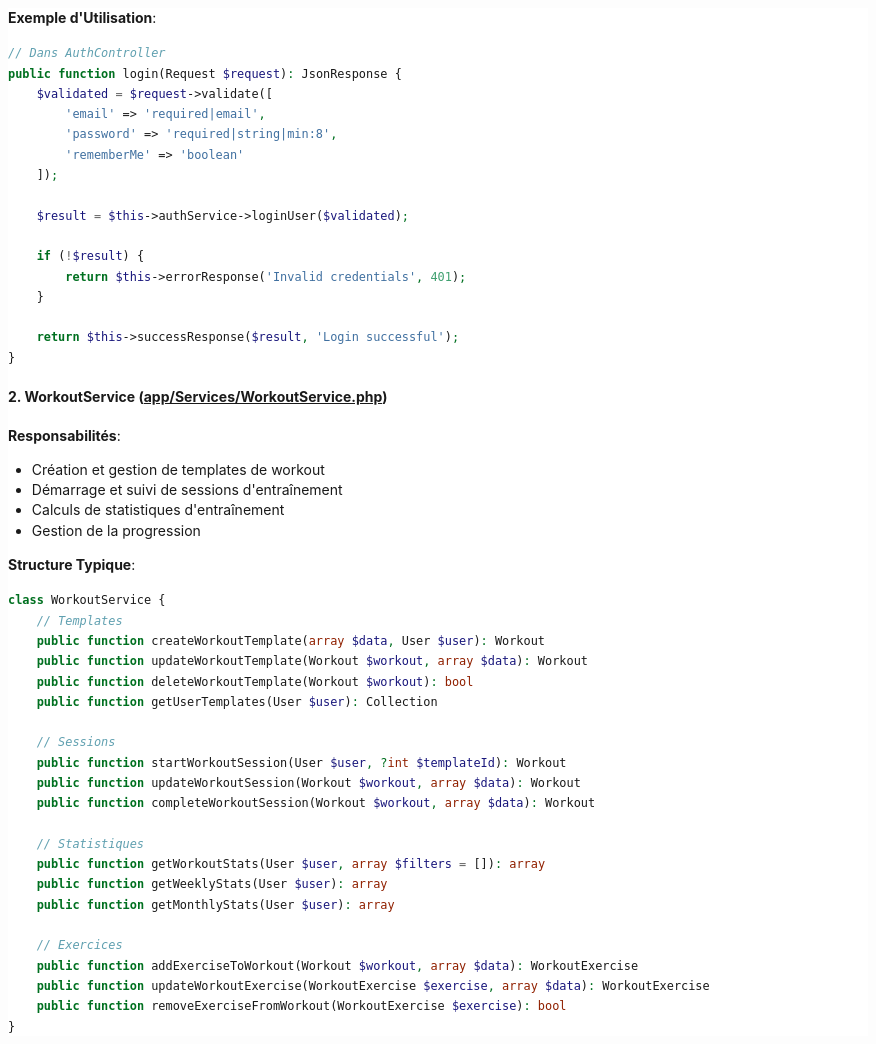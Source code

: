 **Exemple d'Utilisation**:
```php
// Dans AuthController
public function login(Request $request): JsonResponse {
    $validated = $request->validate([
        'email' => 'required|email',
        'password' => 'required|string|min:8',
        'rememberMe' => 'boolean'
    ]);

    $result = $this->authService->loginUser($validated);

    if (!$result) {
        return $this->errorResponse('Invalid credentials', 401);
    }

    return $this->successResponse($result, 'Login successful');
}
```

#### 2. WorkoutService ([app/Services/WorkoutService.php](app/Services/WorkoutService.php:1))

**Responsabilités**:
- Création et gestion de templates de workout
- Démarrage et suivi de sessions d'entraînement
- Calculs de statistiques d'entraînement
- Gestion de la progression

**Structure Typique**:
```php
class WorkoutService {
    // Templates
    public function createWorkoutTemplate(array $data, User $user): Workout
    public function updateWorkoutTemplate(Workout $workout, array $data): Workout
    public function deleteWorkoutTemplate(Workout $workout): bool
    public function getUserTemplates(User $user): Collection

    // Sessions
    public function startWorkoutSession(User $user, ?int $templateId): Workout
    public function updateWorkoutSession(Workout $workout, array $data): Workout
    public function completeWorkoutSession(Workout $workout, array $data): Workout

    // Statistiques
    public function getWorkoutStats(User $user, array $filters = []): array
    public function getWeeklyStats(User $user): array
    public function getMonthlyStats(User $user): array

    // Exercices
    public function addExerciseToWorkout(Workout $workout, array $data): WorkoutExercise
    public function updateWorkoutExercise(WorkoutExercise $exercise, array $data): WorkoutExercise
    public function removeExerciseFromWorkout(WorkoutExercise $exercise): bool
}
```
